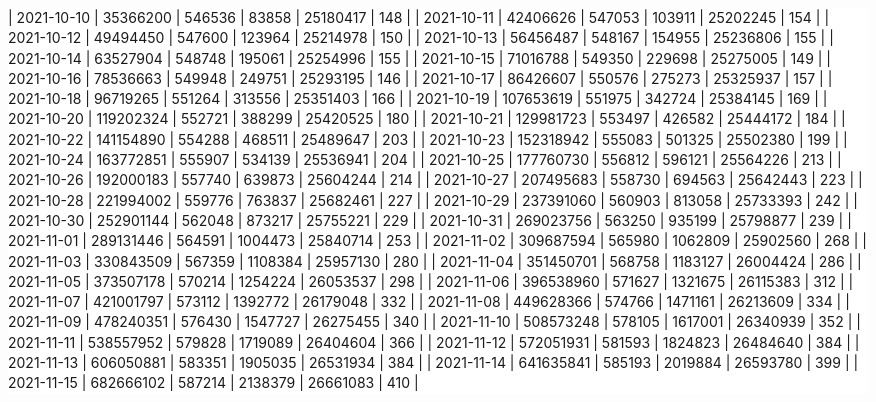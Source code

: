 | 2021-10-10 | 35366200 | 546536 | 83858 | 25180417 | 148 |
| 2021-10-11 | 42406626 | 547053 | 103911 | 25202245 | 154 |
| 2021-10-12 | 49494450 | 547600 | 123964 | 25214978 | 150 |
| 2021-10-13 | 56456487 | 548167 | 154955 | 25236806 | 155 |
| 2021-10-14 | 63527904 | 548748 | 195061 | 25254996 | 155 |
| 2021-10-15 | 71016788 | 549350 | 229698 | 25275005 | 149 |
| 2021-10-16 | 78536663 | 549948 | 249751 | 25293195 | 146 |
| 2021-10-17 | 86426607 | 550576 | 275273 | 25325937 | 157 |
| 2021-10-18 | 96719265 | 551264 | 313556 | 25351403 | 166 |
| 2021-10-19 | 107653619 | 551975 | 342724 | 25384145 | 169 |
| 2021-10-20 | 119202324 | 552721 | 388299 | 25420525 | 180 |
| 2021-10-21 | 129981723 | 553497 | 426582 | 25444172 | 184 |
| 2021-10-22 | 141154890 | 554288 | 468511 | 25489647 | 203 |
| 2021-10-23 | 152318942 | 555083 | 501325 | 25502380 | 199 |
| 2021-10-24 | 163772851 | 555907 | 534139 | 25536941 | 204 |
| 2021-10-25 | 177760730 | 556812 | 596121 | 25564226 | 213 |
| 2021-10-26 | 192000183 | 557740 | 639873 | 25604244 | 214 |
| 2021-10-27 | 207495683 | 558730 | 694563 | 25642443 | 223 |
| 2021-10-28 | 221994002 | 559776 | 763837 | 25682461 | 227 |
| 2021-10-29 | 237391060 | 560903 | 813058 | 25733393 | 242 |
| 2021-10-30 | 252901144 | 562048 | 873217 | 25755221 | 229 |
| 2021-10-31 | 269023756 | 563250 | 935199 | 25798877 | 239 |
| 2021-11-01 | 289131446 | 564591 | 1004473 | 25840714 | 253 |
| 2021-11-02 | 309687594 | 565980 | 1062809 | 25902560 | 268 |
| 2021-11-03 | 330843509 | 567359 | 1108384 | 25957130 | 280 |
| 2021-11-04 | 351450701 | 568758 | 1183127 | 26004424 | 286 |
| 2021-11-05 | 373507178 | 570214 | 1254224 | 26053537 | 298 |
| 2021-11-06 | 396538960 | 571627 | 1321675 | 26115383 | 312 |
| 2021-11-07 | 421001797 | 573112 | 1392772 | 26179048 | 332 |
| 2021-11-08 | 449628366 | 574766 | 1471161 | 26213609 | 334 |
| 2021-11-09 | 478240351 | 576430 | 1547727 | 26275455 | 340 |
| 2021-11-10 | 508573248 | 578105 | 1617001 | 26340939 | 352 |
| 2021-11-11 | 538557952 | 579828 | 1719089 | 26404604 | 366 |
| 2021-11-12 | 572051931 | 581593 | 1824823 | 26484640 | 384 |
| 2021-11-13 | 606050881 | 583351 | 1905035 | 26531934 | 384 |
| 2021-11-14 | 641635841 | 585193 | 2019884 | 26593780 | 399 |
| 2021-11-15 | 682666102 | 587214 | 2138379 | 26661083 | 410 |